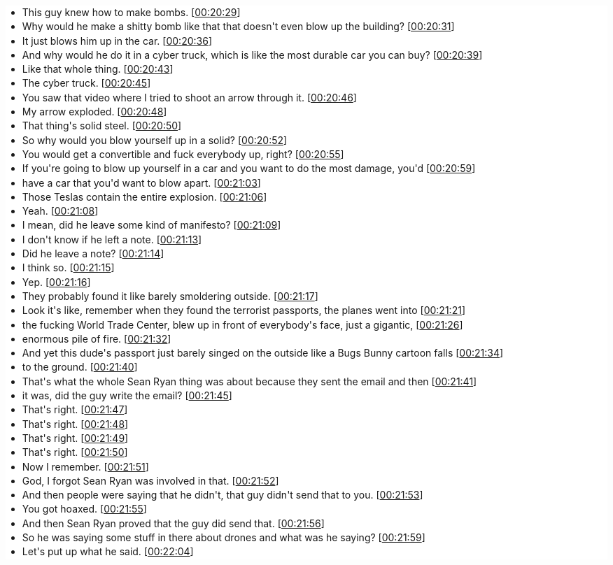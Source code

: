 *  This guy knew how to make bombs. [[00:20:29](https://www.youtube.com/watch?v=ZBCf4SogPpI&t=1229.98s)]
*  Why would he make a shitty bomb like that that doesn't even blow up the building? [[00:20:31](https://www.youtube.com/watch?v=ZBCf4SogPpI&t=1231.68s)]
*  It just blows him up in the car. [[00:20:36](https://www.youtube.com/watch?v=ZBCf4SogPpI&t=1236.18s)]
*  And why would he do it in a cyber truck, which is like the most durable car you can buy? [[00:20:39](https://www.youtube.com/watch?v=ZBCf4SogPpI&t=1239.1399999999999s)]
*  Like that whole thing. [[00:20:43](https://www.youtube.com/watch?v=ZBCf4SogPpI&t=1243.54s)]
*  The cyber truck. [[00:20:45](https://www.youtube.com/watch?v=ZBCf4SogPpI&t=1245.06s)]
*  You saw that video where I tried to shoot an arrow through it. [[00:20:46](https://www.youtube.com/watch?v=ZBCf4SogPpI&t=1246.06s)]
*  My arrow exploded. [[00:20:48](https://www.youtube.com/watch?v=ZBCf4SogPpI&t=1248.94s)]
*  That thing's solid steel. [[00:20:50](https://www.youtube.com/watch?v=ZBCf4SogPpI&t=1250.66s)]
*  So why would you blow yourself up in a solid? [[00:20:52](https://www.youtube.com/watch?v=ZBCf4SogPpI&t=1252.5s)]
*  You would get a convertible and fuck everybody up, right? [[00:20:55](https://www.youtube.com/watch?v=ZBCf4SogPpI&t=1255.0600000000002s)]
*  If you're going to blow up yourself in a car and you want to do the most damage, you'd [[00:20:59](https://www.youtube.com/watch?v=ZBCf4SogPpI&t=1259.74s)]
*  have a car that you'd want to blow apart. [[00:21:03](https://www.youtube.com/watch?v=ZBCf4SogPpI&t=1263.94s)]
*  Those Teslas contain the entire explosion. [[00:21:06](https://www.youtube.com/watch?v=ZBCf4SogPpI&t=1266.3600000000001s)]
*  Yeah. [[00:21:08](https://www.youtube.com/watch?v=ZBCf4SogPpI&t=1268.94s)]
*  I mean, did he leave some kind of manifesto? [[00:21:09](https://www.youtube.com/watch?v=ZBCf4SogPpI&t=1269.94s)]
*  I don't know if he left a note. [[00:21:13](https://www.youtube.com/watch?v=ZBCf4SogPpI&t=1273.3000000000002s)]
*  Did he leave a note? [[00:21:14](https://www.youtube.com/watch?v=ZBCf4SogPpI&t=1274.6200000000001s)]
*  I think so. [[00:21:15](https://www.youtube.com/watch?v=ZBCf4SogPpI&t=1275.6200000000001s)]
*  Yep. [[00:21:16](https://www.youtube.com/watch?v=ZBCf4SogPpI&t=1276.6200000000001s)]
*  They probably found it like barely smoldering outside. [[00:21:17](https://www.youtube.com/watch?v=ZBCf4SogPpI&t=1277.6999999999998s)]
*  Look it's like, remember when they found the terrorist passports, the planes went into [[00:21:21](https://www.youtube.com/watch?v=ZBCf4SogPpI&t=1281.1799999999998s)]
*  the fucking World Trade Center, blew up in front of everybody's face, just a gigantic, [[00:21:26](https://www.youtube.com/watch?v=ZBCf4SogPpI&t=1286.3799999999999s)]
*  enormous pile of fire. [[00:21:32](https://www.youtube.com/watch?v=ZBCf4SogPpI&t=1292.2199999999998s)]
*  And yet this dude's passport just barely singed on the outside like a Bugs Bunny cartoon falls [[00:21:34](https://www.youtube.com/watch?v=ZBCf4SogPpI&t=1294.9799999999998s)]
*  to the ground. [[00:21:40](https://www.youtube.com/watch?v=ZBCf4SogPpI&t=1300.8999999999999s)]
*  That's what the whole Sean Ryan thing was about because they sent the email and then [[00:21:41](https://www.youtube.com/watch?v=ZBCf4SogPpI&t=1301.8999999999999s)]
*  it was, did the guy write the email? [[00:21:45](https://www.youtube.com/watch?v=ZBCf4SogPpI&t=1305.26s)]
*  That's right. [[00:21:47](https://www.youtube.com/watch?v=ZBCf4SogPpI&t=1307.58s)]
*  That's right. [[00:21:48](https://www.youtube.com/watch?v=ZBCf4SogPpI&t=1308.58s)]
*  That's right. [[00:21:49](https://www.youtube.com/watch?v=ZBCf4SogPpI&t=1309.58s)]
*  That's right. [[00:21:50](https://www.youtube.com/watch?v=ZBCf4SogPpI&t=1310.58s)]
*  Now I remember. [[00:21:51](https://www.youtube.com/watch?v=ZBCf4SogPpI&t=1311.58s)]
*  God, I forgot Sean Ryan was involved in that. [[00:21:52](https://www.youtube.com/watch?v=ZBCf4SogPpI&t=1312.58s)]
*  And then people were saying that he didn't, that guy didn't send that to you. [[00:21:53](https://www.youtube.com/watch?v=ZBCf4SogPpI&t=1313.58s)]
*  You got hoaxed. [[00:21:55](https://www.youtube.com/watch?v=ZBCf4SogPpI&t=1315.78s)]
*  And then Sean Ryan proved that the guy did send that. [[00:21:56](https://www.youtube.com/watch?v=ZBCf4SogPpI&t=1316.78s)]
*  So he was saying some stuff in there about drones and what was he saying? [[00:21:59](https://www.youtube.com/watch?v=ZBCf4SogPpI&t=1319.82s)]
*  Let's put up what he said. [[00:22:04](https://www.youtube.com/watch?v=ZBCf4SogPpI&t=1324.98s)]